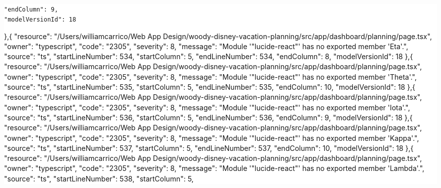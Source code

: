 	"endColumn": 9,
	"modelVersionId": 18
},{
	"resource": "/Users/williamcarrico/Web App Design/woody-disney-vacation-planning/src/app/dashboard/planning/page.tsx",
	"owner": "typescript",
	"code": "2305",
	"severity": 8,
	"message": "Module '\"lucide-react\"' has no exported member 'Eta'.",
	"source": "ts",
	"startLineNumber": 534,
	"startColumn": 5,
	"endLineNumber": 534,
	"endColumn": 8,
	"modelVersionId": 18
},{
	"resource": "/Users/williamcarrico/Web App Design/woody-disney-vacation-planning/src/app/dashboard/planning/page.tsx",
	"owner": "typescript",
	"code": "2305",
	"severity": 8,
	"message": "Module '\"lucide-react\"' has no exported member 'Theta'.",
	"source": "ts",
	"startLineNumber": 535,
	"startColumn": 5,
	"endLineNumber": 535,
	"endColumn": 10,
	"modelVersionId": 18
},{
	"resource": "/Users/williamcarrico/Web App Design/woody-disney-vacation-planning/src/app/dashboard/planning/page.tsx",
	"owner": "typescript",
	"code": "2305",
	"severity": 8,
	"message": "Module '\"lucide-react\"' has no exported member 'Iota'.",
	"source": "ts",
	"startLineNumber": 536,
	"startColumn": 5,
	"endLineNumber": 536,
	"endColumn": 9,
	"modelVersionId": 18
},{
	"resource": "/Users/williamcarrico/Web App Design/woody-disney-vacation-planning/src/app/dashboard/planning/page.tsx",
	"owner": "typescript",
	"code": "2305",
	"severity": 8,
	"message": "Module '\"lucide-react\"' has no exported member 'Kappa'.",
	"source": "ts",
	"startLineNumber": 537,
	"startColumn": 5,
	"endLineNumber": 537,
	"endColumn": 10,
	"modelVersionId": 18
},{
	"resource": "/Users/williamcarrico/Web App Design/woody-disney-vacation-planning/src/app/dashboard/planning/page.tsx",
	"owner": "typescript",
	"code": "2305",
	"severity": 8,
	"message": "Module '\"lucide-react\"' has no exported member 'Lambda'.",
	"source": "ts",
	"startLineNumber": 538,
	"startColumn": 5,